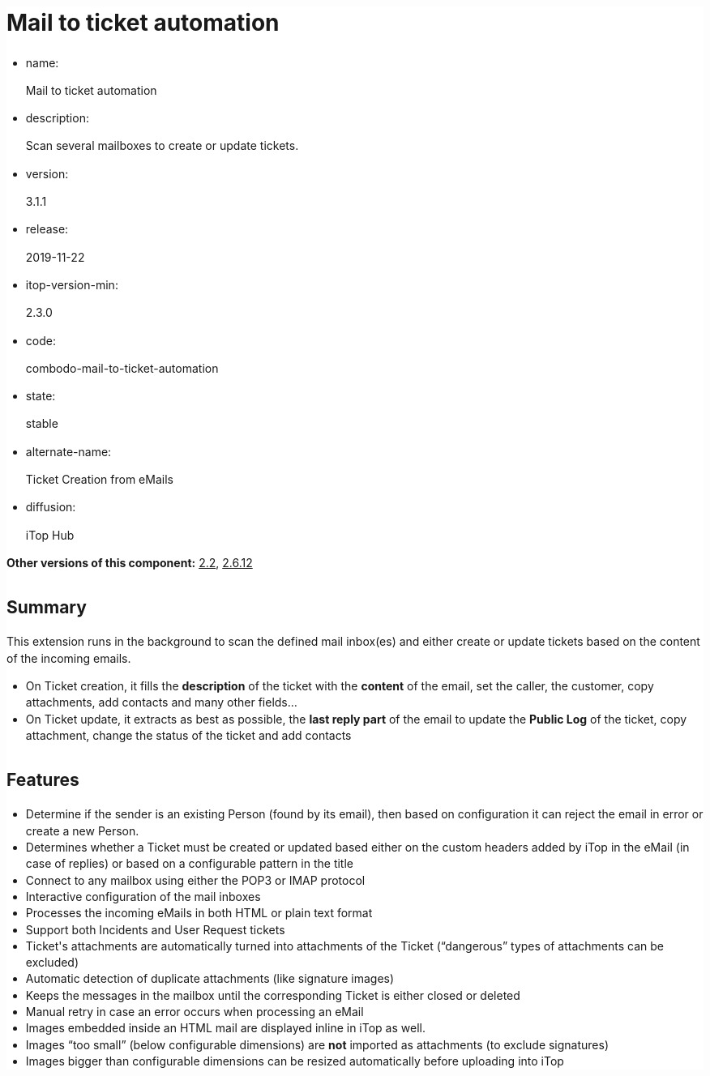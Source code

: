 # Mail to ticket automation

- name:

  Mail to ticket automation

- description:

  Scan several mailboxes to create or update tickets.

- version:

  3.1.1

- release:

  2019-11-22

- itop-version-min:

  2.3.0

- code:

  combodo-mail-to-ticket-automation

- state:

  stable

- alternate-name:

  Ticket Creation from eMails

- diffusion:

  iTop Hub

**Other versions of this component:** [2.2](https://www.itophub.io/wiki/page?id=extensions%3Aticket-from-email_2_2), [2.6.12](https://www.itophub.io/wiki/page?id=extensions%3Aticket-from-email_2_6)

## Summary

This extension runs in the background to scan the defined mail inbox(es) and either create or update tickets based on the content of the incoming emails.

- On Ticket creation, it fills the **description** of the ticket with the **content** of the email, set the caller, the customer, copy attachments, add contacts and many other fields…
- On Ticket update, it extracts as best as possible, the **last reply part** of the email to update the **Public Log** of the ticket, copy attachment, change the status of the ticket and add contacts

## Features

- Determine if the sender is an existing Person (found by its email), then based on configuration it can reject the email in error or create a new Person.
- Determines whether a Ticket must be created or updated based either on the custom headers added by iTop in the eMail (in case of replies) or based on a configurable pattern in the title
- Connect to any mailbox using either the POP3 or IMAP protocol
- Interactive configuration of the mail inboxes
- Processes the incoming eMails in both HTML or plain text format
- Support both Incidents and User Request tickets
- Ticket's attachments are automatically turned into attachments of the Ticket (“dangerous” types of attachments can be excluded)
- Automatic detection of duplicate attachments (like signature images)
- Keeps the messages in the mailbox until the corresponding Ticket is either closed or deleted
- Manual retry in case an error occurs when processing an eMail
- Images embedded inside an HTML mail are displayed inline in iTop as well.
- Images “too small” (below configurable dimensions) are **not** imported as attachments (to exclude signatures)
- Images bigger than configurable dimensions can be resized automatically before uploading into iTop